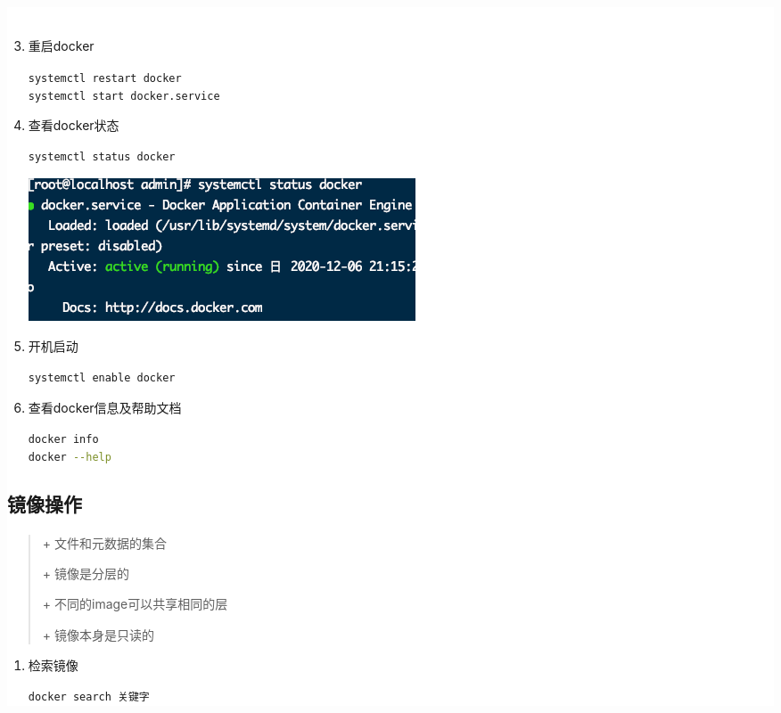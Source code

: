 ​	

3. 重启docker

	```bash
	systemctl restart docker
	systemctl start docker.service
	```

4. 查看docker状态

	```bash
	systemctl status docker
	```

	![image-20201206223044401](第一章-Docker命令.assets/image-20201206223044401.png)



5. 开机启动

	```bash
	systemctl enable docker
	```

6. 查看docker信息及帮助文档

	```bash
	docker info
	docker --help
	```

	



## 镜像操作

> \+ 文件和元数据的集合
>
> \+ 镜像是分层的
>
> \+ 不同的image可以共享相同的层
>
> \+ 镜像本身是只读的

1. 检索镜像

	```bash
	docker search 关键字 
	```
